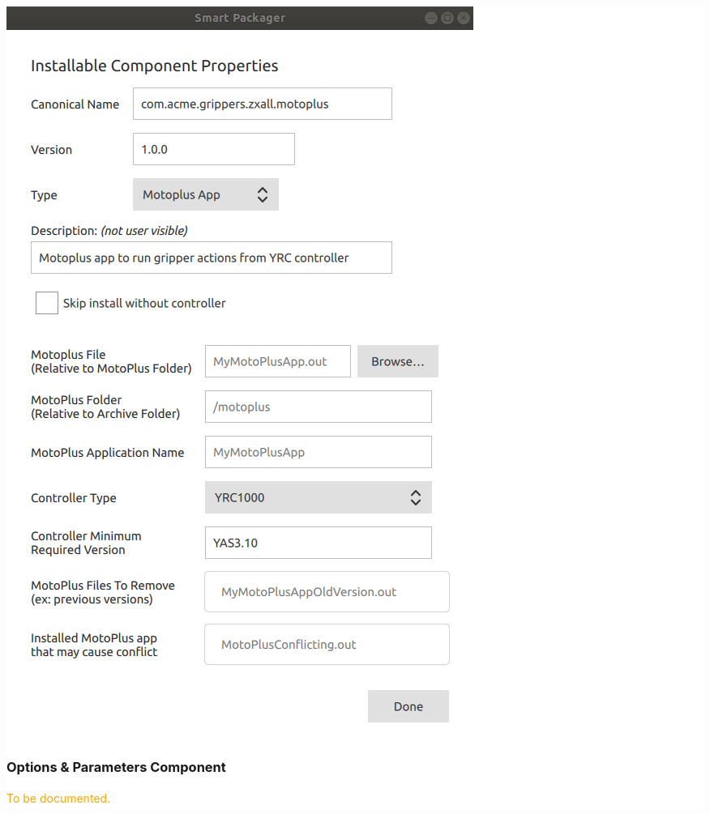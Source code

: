 ![Smart Packager Motoplus App Component](assets/images/SmartPackager1MotoPlusComponent.png "Smart Packager Motoplus App Component")


### Options & Parameters Component

<span style="color:orange">To be documented.</span>
